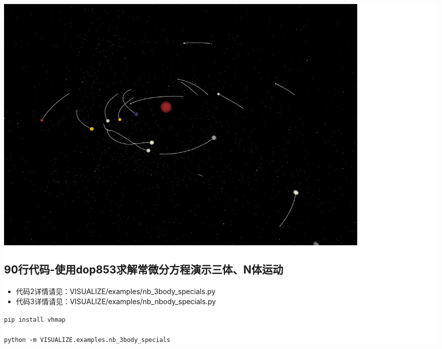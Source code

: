 <img src="md_imgs/动画9.gif" width="700" >
</div>

## 90行代码-使用dop853求解常微分方程演示三体、N体运动
- 代码2详情请见：VISUALIZE/examples/nb_3body_specials.py
- 代码3详情请见：VISUALIZE/examples/nb_nbody_specials.py
```
pip install vhmap

python -m VISUALIZE.examples.nb_3body_specials
```
<div align="center">